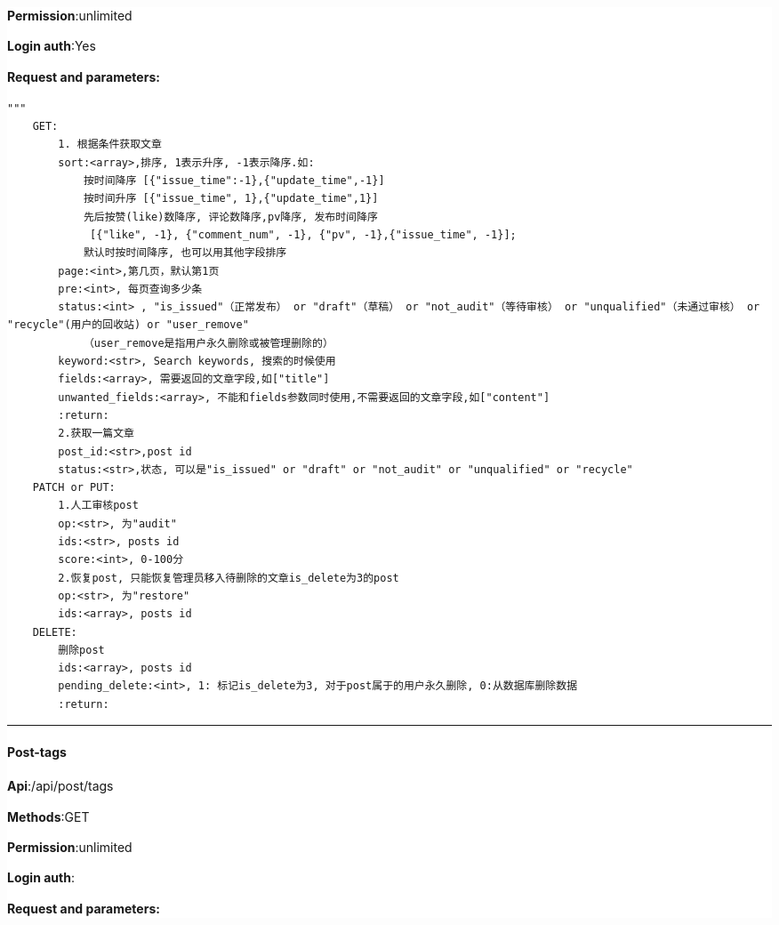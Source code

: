 **Permission**:unlimited

**Login auth**:Yes

**Request and parameters:**

```
"""
    GET:
        1. 根据条件获取文章
        sort:<array>,排序, 1表示升序, -1表示降序.如:
            按时间降序 [{"issue_time":-1},{"update_time",-1}]
            按时间升序 [{"issue_time", 1},{"update_time",1}]
            先后按赞(like)数降序, 评论数降序,pv降序, 发布时间降序
             [{"like", -1}, {"comment_num", -1}, {"pv", -1},{"issue_time", -1}];
            默认时按时间降序, 也可以用其他字段排序
        page:<int>,第几页，默认第1页
        pre:<int>, 每页查询多少条
        status:<int> , "is_issued"（正常发布） or "draft"（草稿） or "not_audit"（等待审核） or "unqualified"（未通过审核） or "recycle"(用户的回收站) or "user_remove"
            （user_remove是指用户永久删除或被管理删除的）
        keyword:<str>, Search keywords, 搜索的时候使用
        fields:<array>, 需要返回的文章字段,如["title"]
        unwanted_fields:<array>, 不能和fields参数同时使用,不需要返回的文章字段,如["content"]
        :return:
        2.获取一篇文章
        post_id:<str>,post id
        status:<str>,状态, 可以是"is_issued" or "draft" or "not_audit" or "unqualified" or "recycle"
    PATCH or PUT:
        1.人工审核post
        op:<str>, 为"audit"
        ids:<str>, posts id
        score:<int>, 0-100分
        2.恢复post, 只能恢复管理员移入待删除的文章is_delete为3的post
        op:<str>, 为"restore"
        ids:<array>, posts id
    DELETE:
        删除post
        ids:<array>, posts id
        pending_delete:<int>, 1: 标记is_delete为3, 对于post属于的用户永久删除, 0:从数据库删除数据
        :return:
```
***

#### Post-tags

**Api**:/api/post/tags

**Methods**:GET

**Permission**:unlimited

**Login auth**:

**Request and parameters:**
